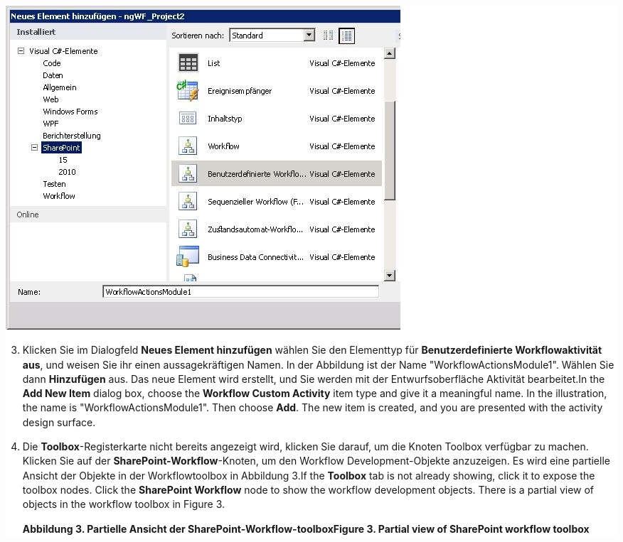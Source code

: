   ![Dialogfeld "Neues Element"](../images/wfVS_NewItem.JPG)
  

    
    
  
3. <span data-ttu-id="a8b78-p111">Klicken Sie im Dialogfeld **Neues Element hinzufügen** wählen Sie den Elementtyp für **Benutzerdefinierte Workflowaktivität aus**, und weisen Sie ihr einen aussagekräftigen Namen. In der Abbildung ist der Name "WorkflowActionsModule1". Wählen Sie dann **Hinzufügen** aus. Das neue Element wird erstellt, und Sie werden mit der Entwurfsoberfläche Aktivität bearbeitet.</span><span class="sxs-lookup"><span data-stu-id="a8b78-p111">In the **Add New Item** dialog box, choose the **Workflow Custom Activity** item type and give it a meaningful name. In the illustration, the name is "WorkflowActionsModule1". Then choose **Add**. The new item is created, and you are presented with the activity design surface.</span></span>
    
  
4. <span data-ttu-id="a8b78-p112">Die **Toolbox**-Registerkarte nicht bereits angezeigt wird, klicken Sie darauf, um die Knoten Toolbox verfügbar zu machen. Klicken Sie auf der **SharePoint-Workflow**-Knoten, um den Workflow Development-Objekte anzuzeigen. Es wird eine partielle Ansicht der Objekte in der Workflowtoolbox in Abbildung 3.</span><span class="sxs-lookup"><span data-stu-id="a8b78-p112">If the **Toolbox** tab is not already showing, click it to expose the toolbox nodes. Click the **SharePoint Workflow** node to show the workflow development objects. There is a partial view of objects in the workflow toolbox in Figure 3.</span></span>
    
   <span data-ttu-id="a8b78-155">**Abbildung 3. Partielle Ansicht der SharePoint-Workflow-toolbox**</span><span class="sxs-lookup"><span data-stu-id="a8b78-155">**Figure 3. Partial view of SharePoint workflow toolbox**</span></span>

  
